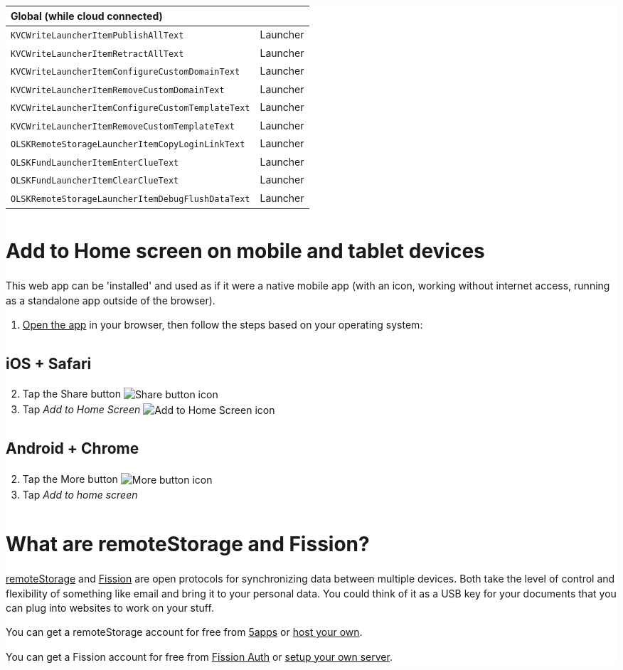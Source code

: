| Global (while cloud connected) ||
:--- | ---
| `KVCWriteLauncherItemPublishAllText` | Launcher |
| `KVCWriteLauncherItemRetractAllText` | Launcher |
| `KVCWriteLauncherItemConfigureCustomDomainText` | Launcher |
| `KVCWriteLauncherItemRemoveCustomDomainText` | Launcher |
| `KVCWriteLauncherItemConfigureCustomTemplateText` | Launcher |
| `KVCWriteLauncherItemRemoveCustomTemplateText` | Launcher |
| `OLSKRemoteStorageLauncherItemCopyLoginLinkText` | Launcher |
| `OLSKFundLauncherItemEnterClueText` | Launcher |
| `OLSKFundLauncherItemClearClueText` | Launcher |
| `OLSKRemoteStorageLauncherItemDebugFlushDataText` | Launcher |

# Add to Home screen on mobile and tablet devices

This web app can be 'installed' and used as if it were a native mobile app (with an icon, working without internet access, running as a standalone app outside of the browser).

1. [Open the app](KVCWriteRoute) in your browser, then follow the steps based on your operating system:

## iOS + Safari
2. Tap the Share button <img height="22" valign="middle" alt="Share button icon" src="/_shared/__external/OLSKUIAssets/_OLSKSharediOSShare.svg" />
3. Tap *Add to Home Screen* <img height="22" valign="middle" alt="Add to Home Screen icon" src="/_shared/__external/OLSKUIAssets/_OLSKSharediOSA2HS.svg">

## Android + Chrome
2. Tap the More button <img height="22" valign="middle" alt="More button icon" src="/_shared/__external/OLSKUIAssets/_OLSKSharedAndroidMore.svg" />
3. Tap *Add to home screen*

# What are remoteStorage and Fission?

[remoteStorage](https://remotestorage.io) and [Fission](https://fission.codes) are open protocols for synchronizing data between multiple devices. Both take the level of control and flexibility of something like email and bring it to your personal data. You could think of it as a USB key for your documents that you can plug into websites to work on your stuff.

You can get a remoteStorage account for free from [5apps](https://5apps.com/storage/) or [host your own](https://remotestorage.io/servers).

You can get a Fission account for free from [Fission Auth](https://auth.fission.codes) or [setup your own server](https://github.com/fission/fission).
